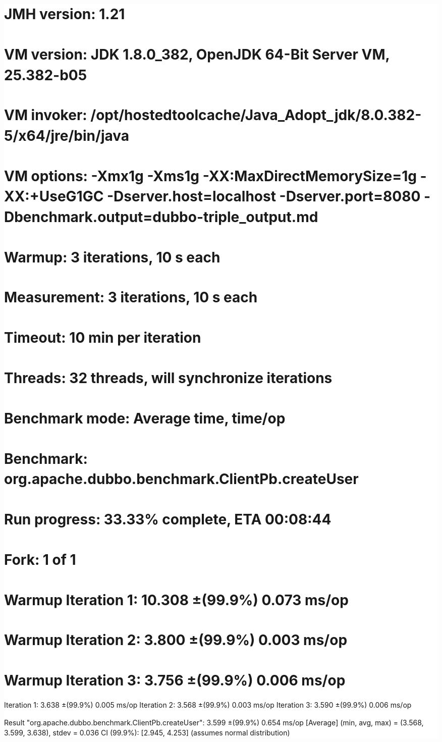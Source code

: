 
# JMH version: 1.21
# VM version: JDK 1.8.0_382, OpenJDK 64-Bit Server VM, 25.382-b05
# VM invoker: /opt/hostedtoolcache/Java_Adopt_jdk/8.0.382-5/x64/jre/bin/java
# VM options: -Xmx1g -Xms1g -XX:MaxDirectMemorySize=1g -XX:+UseG1GC -Dserver.host=localhost -Dserver.port=8080 -Dbenchmark.output=dubbo-triple_output.md
# Warmup: 3 iterations, 10 s each
# Measurement: 3 iterations, 10 s each
# Timeout: 10 min per iteration
# Threads: 32 threads, will synchronize iterations
# Benchmark mode: Average time, time/op
# Benchmark: org.apache.dubbo.benchmark.ClientPb.createUser

# Run progress: 33.33% complete, ETA 00:08:44
# Fork: 1 of 1
# Warmup Iteration   1: 10.308 ±(99.9%) 0.073 ms/op
# Warmup Iteration   2: 3.800 ±(99.9%) 0.003 ms/op
# Warmup Iteration   3: 3.756 ±(99.9%) 0.006 ms/op
Iteration   1: 3.638 ±(99.9%) 0.005 ms/op
Iteration   2: 3.568 ±(99.9%) 0.003 ms/op
Iteration   3: 3.590 ±(99.9%) 0.006 ms/op


Result "org.apache.dubbo.benchmark.ClientPb.createUser":
  3.599 ±(99.9%) 0.654 ms/op [Average]
  (min, avg, max) = (3.568, 3.599, 3.638), stdev = 0.036
  CI (99.9%): [2.945, 4.253] (assumes normal distribution)

